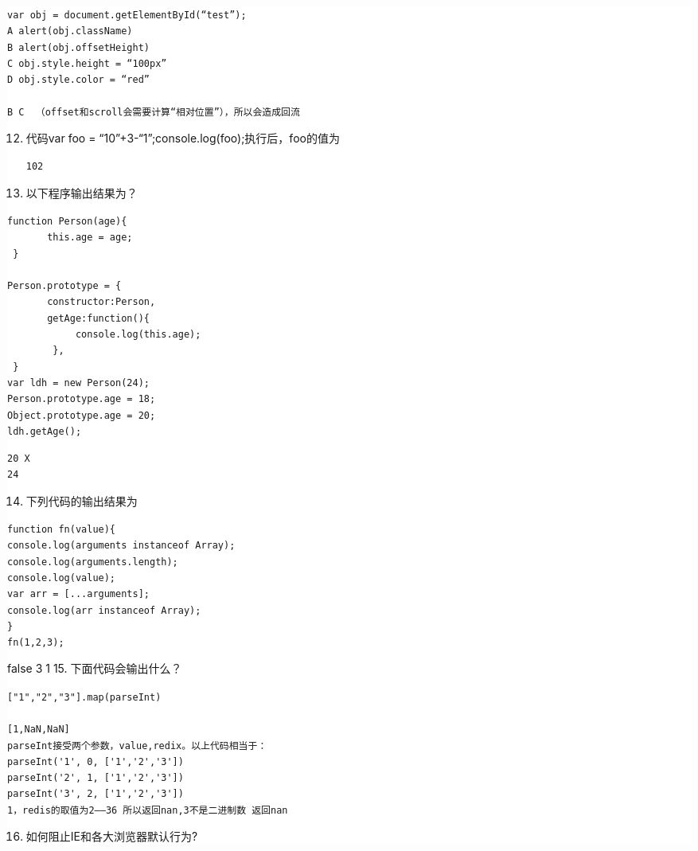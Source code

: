 
    var obj = document.getElementById(“test”);
    A alert(obj.className)
    B alert(obj.offsetHeight)
    C obj.style.height = “100px”
    D obj.style.color = “red”

    B C  （offset和scroll会需要计算“相对位置”），所以会造成回流
12. 代码var foo = “10”+3-“1”;console.log(foo);执行后，foo的值为
        
        102
13. 以下程序输出结果为？
```
function Person(age){
       this.age = age;
 }

Person.prototype = {
       constructor:Person,
       getAge:function(){
            console.log(this.age);
        },
 }
var ldh = new Person(24);
Person.prototype.age = 18;
Object.prototype.age = 20;
ldh.getAge();
```
    20 X
    24
14. 下列代码的输出结果为
```
function fn(value){
console.log(arguments instanceof Array);
console.log(arguments.length);
console.log(value);
var arr = [...arguments];
console.log(arr instanceof Array);
}
fn(1,2,3);
```
false 3 1
15. 下面代码会输出什么？

    ["1","2","3"].map(parseInt)

    [1,NaN,NaN]
    parseInt接受两个参数，value,redix。以上代码相当于：
    parseInt('1', 0, ['1','2','3'])
    parseInt('2', 1, ['1','2','3'])
    parseInt('3', 2, ['1','2','3'])
    1，redis的取值为2——36 所以返回nan,3不是二进制数 返回nan

16. 如何阻止IE和各大浏览器默认行为?
